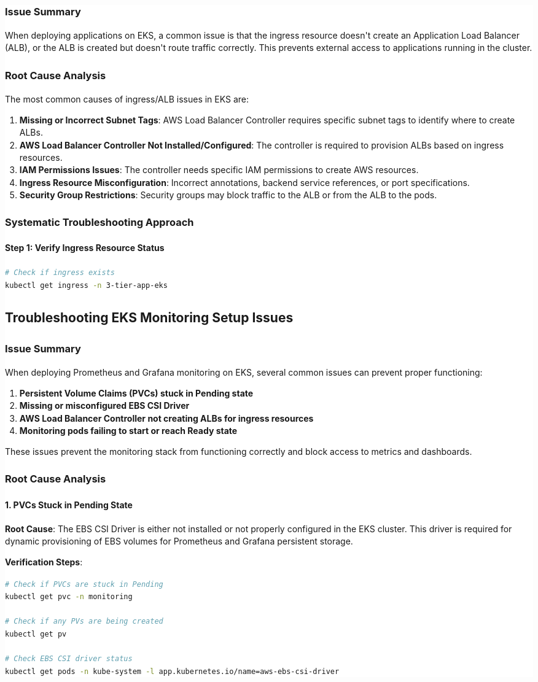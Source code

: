 ### Issue Summary
When deploying applications on EKS, a common issue is that the ingress resource doesn't create an Application Load Balancer (ALB), or the ALB is created but doesn't route traffic correctly. This prevents external access to applications running in the cluster.

### Root Cause Analysis
The most common causes of ingress/ALB issues in EKS are:

1. **Missing or Incorrect Subnet Tags**: AWS Load Balancer Controller requires specific subnet tags to identify where to create ALBs.
2. **AWS Load Balancer Controller Not Installed/Configured**: The controller is required to provision ALBs based on ingress resources.
3. **IAM Permissions Issues**: The controller needs specific IAM permissions to create AWS resources.
4. **Ingress Resource Misconfiguration**: Incorrect annotations, backend service references, or port specifications.
5. **Security Group Restrictions**: Security groups may block traffic to the ALB or from the ALB to the pods.

### Systematic Troubleshooting Approach

#### Step 1: Verify Ingress Resource Status
```bash
# Check if ingress exists
kubectl get ingress -n 3-tier-app-eks
```

## Troubleshooting EKS Monitoring Setup Issues

### Issue Summary
When deploying Prometheus and Grafana monitoring on EKS, several common issues can prevent proper functioning:

1. **Persistent Volume Claims (PVCs) stuck in Pending state**
2. **Missing or misconfigured EBS CSI Driver**
3. **AWS Load Balancer Controller not creating ALBs for ingress resources**
4. **Monitoring pods failing to start or reach Ready state**

These issues prevent the monitoring stack from functioning correctly and block access to metrics and dashboards.

### Root Cause Analysis

#### 1. PVCs Stuck in Pending State
**Root Cause**: The EBS CSI Driver is either not installed or not properly configured in the EKS cluster. This driver is required for dynamic provisioning of EBS volumes for Prometheus and Grafana persistent storage.

**Verification Steps**:
```bash
# Check if PVCs are stuck in Pending
kubectl get pvc -n monitoring

# Check if any PVs are being created
kubectl get pv

# Check EBS CSI driver status
kubectl get pods -n kube-system -l app.kubernetes.io/name=aws-ebs-csi-driver
```
